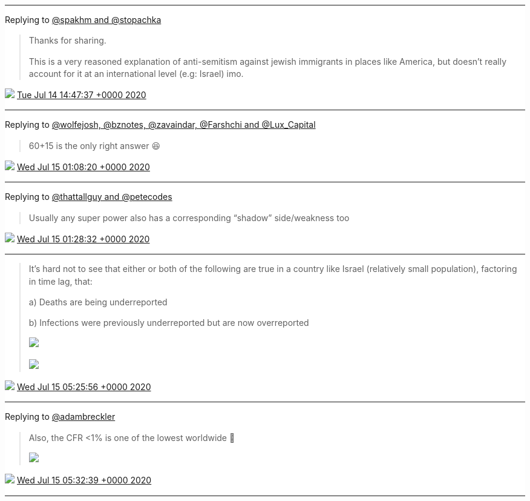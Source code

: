 ----

Replying to [@spakhm and @stopachka](https://twitter.com/spakhm/status/1282920479410417665)

> Thanks for sharing\.   
>   
> This is a very reasoned explanation of anti\-semitism against jewish immigrants in places like America, but doesn’t really account for it at an international level \(e\.g: Israel\) imo\.

<img src="../../media/tweet.ico" width="12" /> [Tue Jul 14 14:47:37 +0000 2020](https://twitter.com/adambreckler/status/1283050522661064704)

----

Replying to [@wolfejosh, @bznotes, @zavaindar, @Farshchi and @Lux\_Capital](https://twitter.com/wolfejosh/status/1283198401472061441)

> 60\+15 is the only right answer 😆

<img src="../../media/tweet.ico" width="12" /> [Wed Jul 15 01:08:20 +0000 2020](https://twitter.com/adambreckler/status/1283206731766456320)

----

Replying to [@thattallguy and @petecodes](https://twitter.com/thattallguy/status/1282764615009488896)

> Usually any super power also has a corresponding “shadow” side/weakness too

<img src="../../media/tweet.ico" width="12" /> [Wed Jul 15 01:28:32 +0000 2020](https://twitter.com/adambreckler/status/1283211814478598144)

----

> It’s hard not to see that either or both of the following are true in a country like Israel \(relatively small population\), factoring in time lag, that:  
>   
> a\) Deaths are being underreported  
>   
> b\) Infections were previously underreported but are now overreported 
> 
> ![](../../media/1283271560770367489-Ec8YroUU0AEQTY6.jpg)
> 
> ![](../../media/1283271560770367489-Ec8YroUU0AQQ3s7.jpg)

<img src="../../media/tweet.ico" width="12" /> [Wed Jul 15 05:25:56 +0000 2020](https://twitter.com/adambreckler/status/1283271560770367489)

----

Replying to [@adambreckler](https://twitter.com/adambreckler/status/1283271560770367489)

> Also, the CFR &lt;1% is one of the lowest worldwide 🤷 
> 
> ![](../../media/1283273249837613057-Ec8aN-AVcAA9qce.jpg)

<img src="../../media/tweet.ico" width="12" /> [Wed Jul 15 05:32:39 +0000 2020](https://twitter.com/adambreckler/status/1283273249837613057)

----
